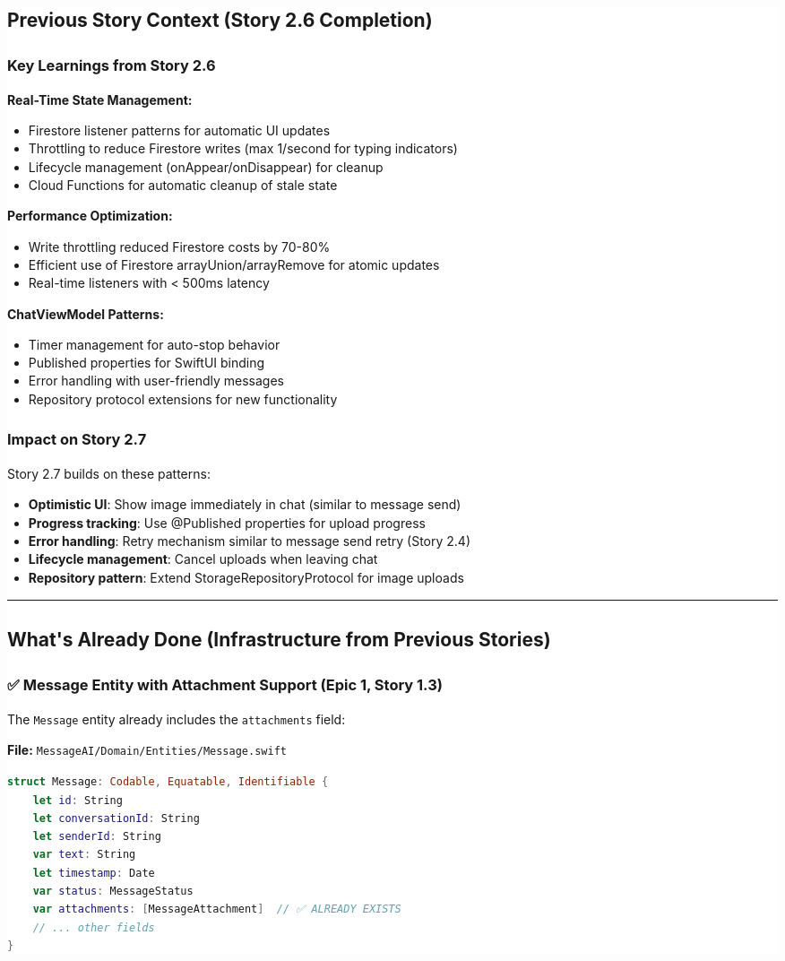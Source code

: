 
## Previous Story Context (Story 2.6 Completion)

### Key Learnings from Story 2.6

**Real-Time State Management:**
- Firestore listener patterns for automatic UI updates
- Throttling to reduce Firestore writes (max 1/second for typing indicators)
- Lifecycle management (onAppear/onDisappear) for cleanup
- Cloud Functions for automatic cleanup of stale state

**Performance Optimization:**
- Write throttling reduced Firestore costs by 70-80%
- Efficient use of Firestore arrayUnion/arrayRemove for atomic updates
- Real-time listeners with < 500ms latency

**ChatViewModel Patterns:**
- Timer management for auto-stop behavior
- Published properties for SwiftUI binding
- Error handling with user-friendly messages
- Repository protocol extensions for new functionality

### Impact on Story 2.7

Story 2.7 builds on these patterns:
- **Optimistic UI**: Show image immediately in chat (similar to message send)
- **Progress tracking**: Use @Published properties for upload progress
- **Error handling**: Retry mechanism similar to message send retry (Story 2.4)
- **Lifecycle management**: Cancel uploads when leaving chat
- **Repository pattern**: Extend StorageRepositoryProtocol for image uploads

---

## What's Already Done (Infrastructure from Previous Stories)

### ✅ Message Entity with Attachment Support (Epic 1, Story 1.3)

The `Message` entity already includes the `attachments` field:

**File:** `MessageAI/Domain/Entities/Message.swift`

```swift
struct Message: Codable, Equatable, Identifiable {
    let id: String
    let conversationId: String
    let senderId: String
    var text: String
    let timestamp: Date
    var status: MessageStatus
    var attachments: [MessageAttachment]  // ✅ ALREADY EXISTS
    // ... other fields
}
```
